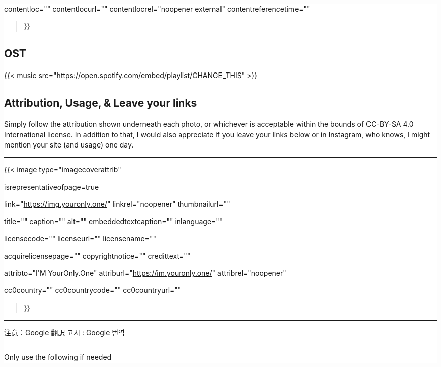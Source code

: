   contentloc=""
  contentlocurl=""
  contentlocrel="noopener external"
  contentreferencetime=""
>}}

## OST

{{< music src="https://open.spotify.com/embed/playlist/CHANGE_THIS" >}}

## Attribution, Usage, &amp; Leave your links

Simply follow the attribution shown underneath each photo, or whichever is acceptable within the bounds of CC-BY-SA 4.0 International license. In addition to that, I would also appreciate if you leave your links below or in Instagram, who knows, I might mention your site (and usage) one day.

---

{{< image
  type="imagecoverattrib"

  isrepresentativeofpage=true

  link="https://img.youronly.one/"
  linkrel="noopener"
  thumbnailurl=""

  title=""
  caption=""
  alt=""
  embeddedtextcaption=""
  inlanguage=""

  licensecode=""
  licenseurl=""
  licensename=""

  acquirelicensepage=""
  copyrightnotice=""
  credittext=""

  attribto="I'M YourOnly.One"
  attriburl="https://im.youronly.one/"
  attribrel="noopener"

  cc0country=""
  cc0countrycode=""
  cc0countryurl=""
>}}

---

注意：Google 翻訳
고시 : Google 번역

---

Only use the following if needed





